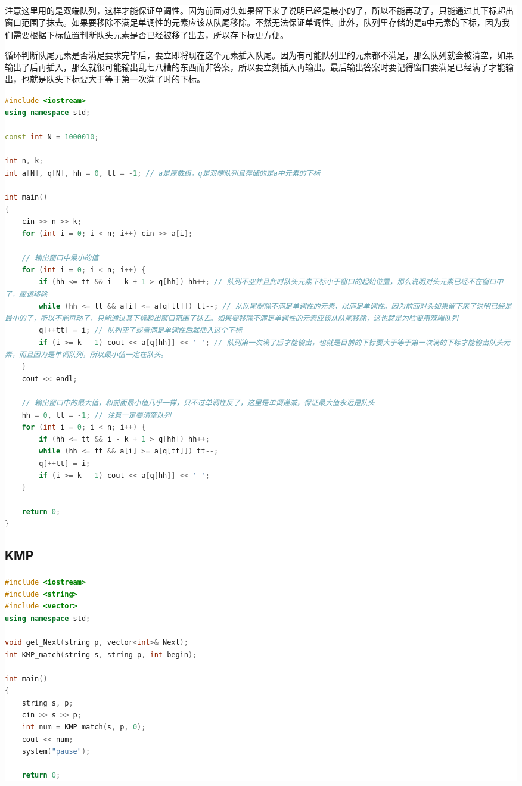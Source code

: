 注意这里用的是双端队列，这样才能保证单调性。因为前面对头如果留下来了说明已经是最小的了，所以不能再动了，只能通过其下标超出窗口范围了抹去。如果要移除不满足单调性的元素应该从队尾移除。不然无法保证单调性。此外，队列里存储的是a中元素的下标，因为我们需要根据下标位置判断队头元素是否已经被移了出去，所以存下标更方便。

循环判断队尾元素是否满足要求完毕后，要立即将现在这个元素插入队尾。因为有可能队列里的元素都不满足，那么队列就会被清空，如果输出了后再插入，那么就很可能输出乱七八糟的东西而非答案，所以要立刻插入再输出。最后输出答案时要记得窗口要满足已经满了才能输出，也就是队头下标要大于等于第一次满了时的下标。

```c++
#include <iostream>
using namespace std;

const int N = 1000010;

int n, k;
int a[N], q[N], hh = 0, tt = -1; // a是原数组，q是双端队列且存储的是a中元素的下标

int main()
{
    cin >> n >> k;
    for (int i = 0; i < n; i++) cin >> a[i];
    
    // 输出窗口中最小的值
    for (int i = 0; i < n; i++) {
        if (hh <= tt && i - k + 1 > q[hh]) hh++; // 队列不空并且此时队头元素下标小于窗口的起始位置，那么说明对头元素已经不在窗口中了，应该移除
        while (hh <= tt && a[i] <= a[q[tt]]) tt--; // 从队尾删除不满足单调性的元素，以满足单调性。因为前面对头如果留下来了说明已经是最小的了，所以不能再动了，只能通过其下标超出窗口范围了抹去。如果要移除不满足单调性的元素应该从队尾移除，这也就是为啥要用双端队列
        q[++tt] = i; // 队列空了或者满足单调性后就插入这个下标
        if (i >= k - 1) cout << a[q[hh]] << ' '; // 队列第一次满了后才能输出，也就是目前的下标要大于等于第一次满的下标才能输出队头元素，而且因为是单调队列，所以最小值一定在队头。
    }
    cout << endl;
    
    // 输出窗口中的最大值，和前面最小值几乎一样，只不过单调性反了，这里是单调递减，保证最大值永远是队头
    hh = 0, tt = -1; // 注意一定要清空队列
    for (int i = 0; i < n; i++) {
        if (hh <= tt && i - k + 1 > q[hh]) hh++;
        while (hh <= tt && a[i] >= a[q[tt]]) tt--;
        q[++tt] = i;
        if (i >= k - 1) cout << a[q[hh]] << ' '; 
    }
    
    return 0;
}
```



## KMP

```c++
#include <iostream>
#include <string>
#include <vector>
using namespace std;

void get_Next(string p, vector<int>& Next);
int KMP_match(string s, string p, int begin);

int main()
{
	string s, p;
	cin >> s >> p;
	int num = KMP_match(s, p, 0);
	cout << num;
	system("pause");

	return 0;
```